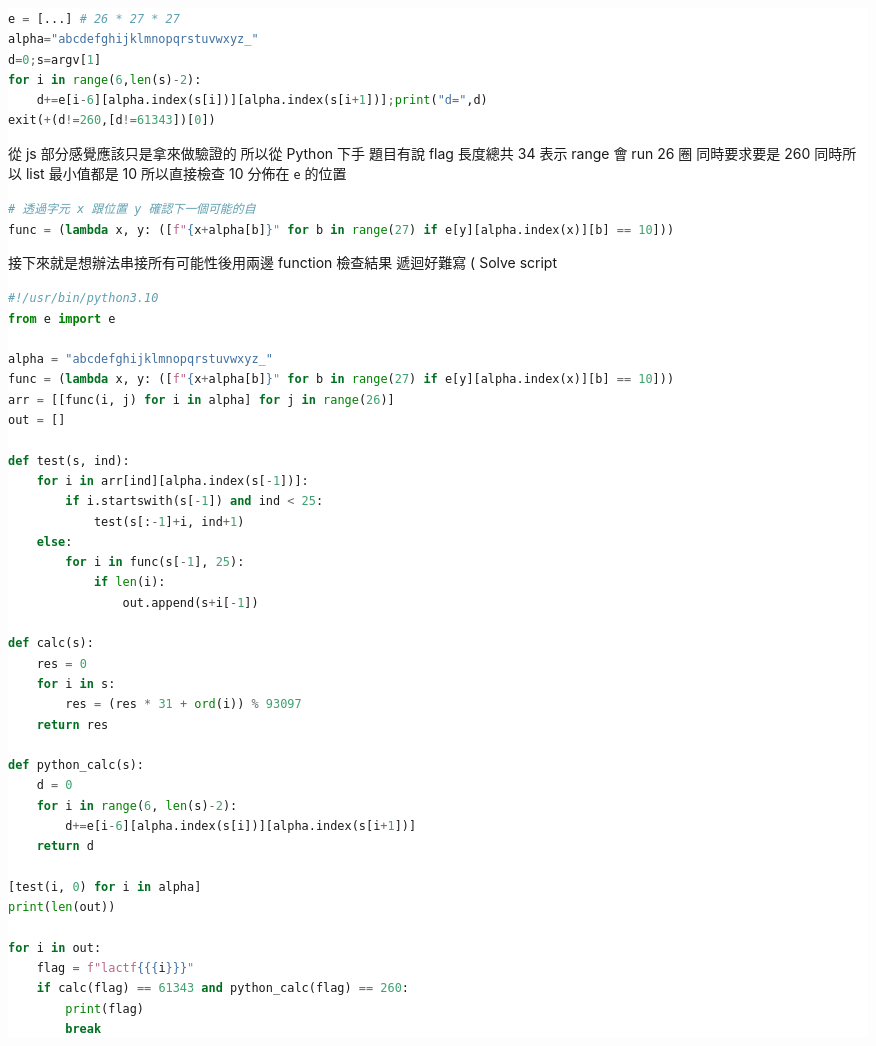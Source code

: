 ```python
e = [...] # 26 * 27 * 27
alpha="abcdefghijklmnopqrstuvwxyz_"
d=0;s=argv[1]
for i in range(6,len(s)-2):
    d+=e[i-6][alpha.index(s[i])][alpha.index(s[i+1])];print("d=",d)
exit(+(d!=260,[d!=61343])[0])
```

從 js 部分感覺應該只是拿來做驗證的 所以從 Python 下手
題目有說 flag 長度總共 34 表示 range 會 run 26 圈
同時要求要是 260 同時所以 list 最小值都是 10
所以直接檢查 10 分佈在 `e` 的位置

```python
# 透過字元 x 跟位置 y 確認下一個可能的自
func = (lambda x, y: ([f"{x+alpha[b]}" for b in range(27) if e[y][alpha.index(x)][b] == 10]))
```

接下來就是想辦法串接所有可能性後用兩邊 function 檢查結果
遞迴好難寫 (
Solve script
```python
#!/usr/bin/python3.10
from e import e

alpha = "abcdefghijklmnopqrstuvwxyz_"
func = (lambda x, y: ([f"{x+alpha[b]}" for b in range(27) if e[y][alpha.index(x)][b] == 10]))
arr = [[func(i, j) for i in alpha] for j in range(26)]
out = []

def test(s, ind):
    for i in arr[ind][alpha.index(s[-1])]:
        if i.startswith(s[-1]) and ind < 25:
            test(s[:-1]+i, ind+1)
    else:
        for i in func(s[-1], 25):
            if len(i):
                out.append(s+i[-1])

def calc(s):
    res = 0
    for i in s:
        res = (res * 31 + ord(i)) % 93097
    return res

def python_calc(s):
    d = 0
    for i in range(6, len(s)-2):
        d+=e[i-6][alpha.index(s[i])][alpha.index(s[i+1])]
    return d

[test(i, 0) for i in alpha]
print(len(out))

for i in out:
    flag = f"lactf{{{i}}}"
    if calc(flag) == 61343 and python_calc(flag) == 260:
        print(flag)
        break
```
